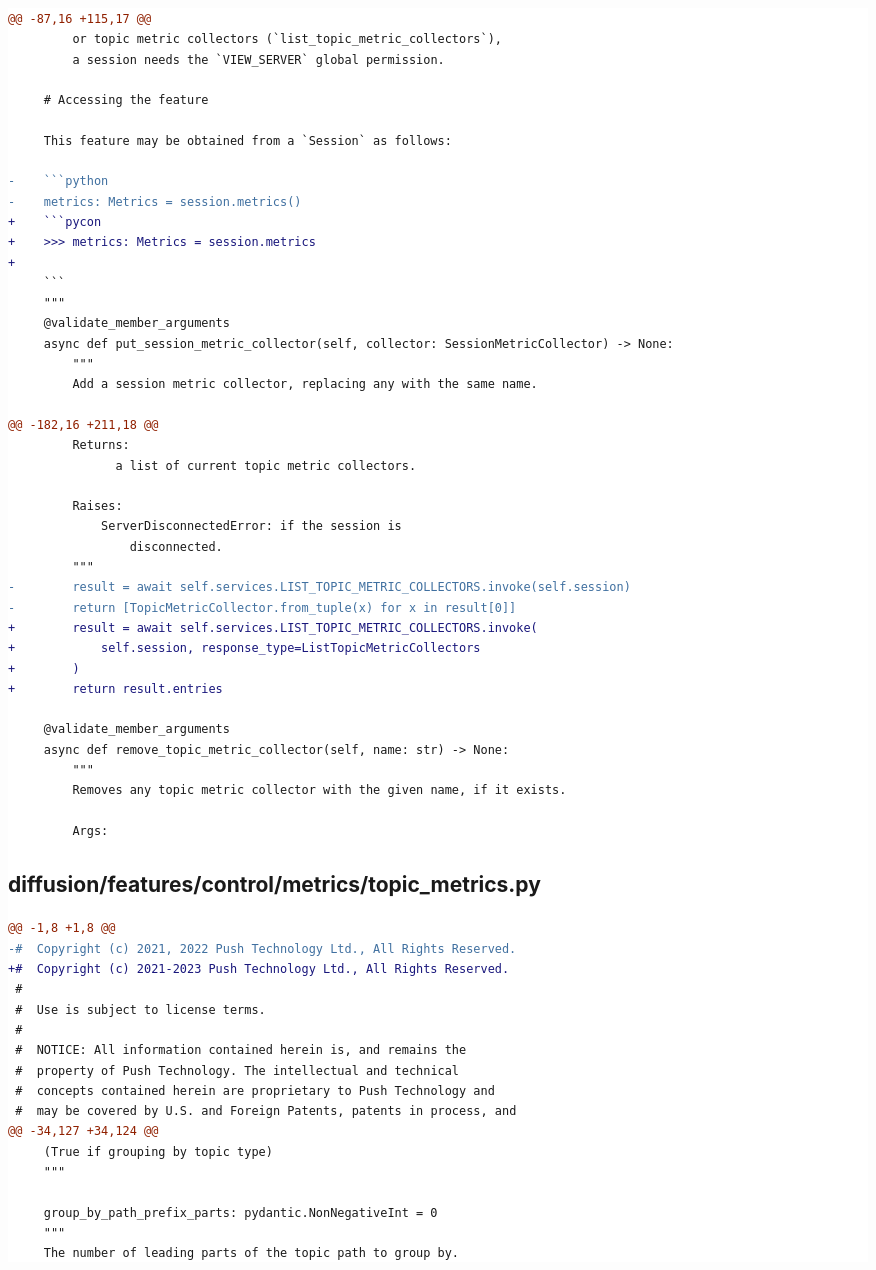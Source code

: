 ```diff
@@ -87,16 +115,17 @@
         or topic metric collectors (`list_topic_metric_collectors`),
         a session needs the `VIEW_SERVER` global permission.
 
     # Accessing the feature
 
     This feature may be obtained from a `Session` as follows:
 
-    ```python
-    metrics: Metrics = session.metrics()
+    ```pycon
+    >>> metrics: Metrics = session.metrics
+
     ```
     """
     @validate_member_arguments
     async def put_session_metric_collector(self, collector: SessionMetricCollector) -> None:
         """
         Add a session metric collector, replacing any with the same name.
 
@@ -182,16 +211,18 @@
         Returns:
               a list of current topic metric collectors.
 
         Raises:
             ServerDisconnectedError: if the session is
                 disconnected.
         """
-        result = await self.services.LIST_TOPIC_METRIC_COLLECTORS.invoke(self.session)
-        return [TopicMetricCollector.from_tuple(x) for x in result[0]]
+        result = await self.services.LIST_TOPIC_METRIC_COLLECTORS.invoke(
+            self.session, response_type=ListTopicMetricCollectors
+        )
+        return result.entries
 
     @validate_member_arguments
     async def remove_topic_metric_collector(self, name: str) -> None:
         """
         Removes any topic metric collector with the given name, if it exists.
 
         Args:
```

## diffusion/features/control/metrics/topic_metrics.py

```diff
@@ -1,8 +1,8 @@
-#  Copyright (c) 2021, 2022 Push Technology Ltd., All Rights Reserved.
+#  Copyright (c) 2021-2023 Push Technology Ltd., All Rights Reserved.
 #
 #  Use is subject to license terms.
 #
 #  NOTICE: All information contained herein is, and remains the
 #  property of Push Technology. The intellectual and technical
 #  concepts contained herein are proprietary to Push Technology and
 #  may be covered by U.S. and Foreign Patents, patents in process, and
@@ -34,127 +34,124 @@
     (True if grouping by topic type)
     """
 
     group_by_path_prefix_parts: pydantic.NonNegativeInt = 0
     """
     The number of leading parts of the topic path to group by.
```